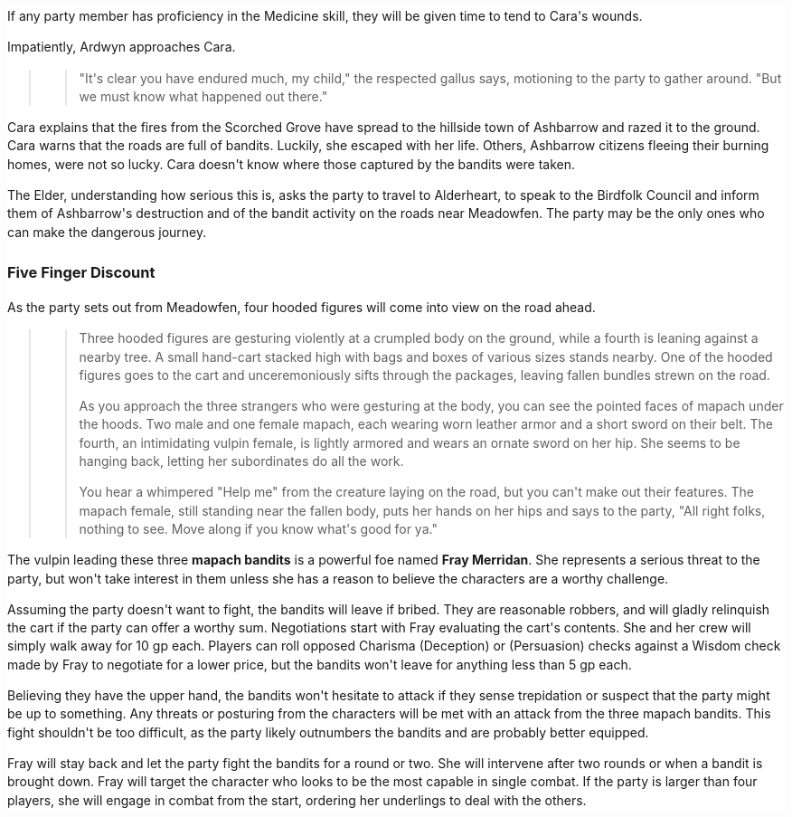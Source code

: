 If any party member has proficiency in the Medicine skill, they will be given time to tend to Cara's wounds.

Impatiently, Ardwyn approaches Cara.

>>"It's clear you have endured much, my child," the respected gallus says, motioning to the party to gather around. "But we must know what happened out there."
>>

Cara explains that the fires from the Scorched Grove have spread to the hillside town of Ashbarrow and razed it to the ground. Cara warns that the roads are full of bandits. Luckily, she escaped with her life. Others, Ashbarrow citizens fleeing their burning homes, were not so lucky. Cara doesn't know where those captured by the bandits were taken.

The Elder, understanding how serious this is, asks the party to travel to Alderheart, to speak to the Birdfolk Council and inform them of Ashbarrow's destruction and of the bandit activity on the roads near Meadowfen. The party may be the only ones who can make the dangerous journey.

### Five Finger Discount

As the party sets out from Meadowfen, four hooded figures will come into view on the road ahead.

>>Three hooded figures are gesturing violently at a crumpled body on the ground, while a fourth is leaning against a nearby tree. A small hand-cart stacked high with bags and boxes of various sizes stands nearby. One of the hooded figures goes to the cart and unceremoniously sifts through the packages, leaving fallen bundles strewn on the road.
>>
>>As you approach the three strangers who were gesturing at the body, you can see the pointed faces of mapach under the hoods. Two male and one female mapach, each wearing worn leather armor and a short sword on their belt. The fourth, an intimidating vulpin female, is lightly armored and wears an ornate sword on her hip. She seems to be hanging back, letting her subordinates do all the work.
>>
>>You hear a whimpered "Help me" from the creature laying on the road, but you can't make out their features. The mapach female, still standing near the fallen body, puts her hands on her hips and says to the party, "All right folks, nothing to see. Move along if you know what's good for ya."
>>

The vulpin leading these three **mapach bandits** is a powerful foe named **Fray Merridan**. She represents a serious threat to the party, but won't take interest in them unless she has a reason to believe the characters are a worthy challenge.

Assuming the party doesn't want to fight, the bandits will leave if bribed. They are reasonable robbers, and will gladly relinquish the cart if the party can offer a worthy sum. Negotiations start with Fray evaluating the cart's contents. She and her crew will simply walk away for 10 gp each. Players can roll opposed Charisma (Deception) or (Persuasion) checks against a Wisdom check made by Fray to negotiate for a lower price, but the bandits won't leave for anything less than 5 gp each.

Believing they have the upper hand, the bandits won't hesitate to attack if they sense trepidation or suspect that the party might be up to something. Any threats or posturing from the characters will be met with an attack from the three mapach bandits. This fight shouldn't be too difficult, as the party likely outnumbers the bandits and are probably better equipped.

Fray will stay back and let the party fight the bandits for a round or two. She will intervene after two rounds or when a bandit is brought down. Fray will target the character who looks to be the most capable in single combat. If the party is larger than four players, she will engage in combat from the start, ordering her underlings to deal with the others.
